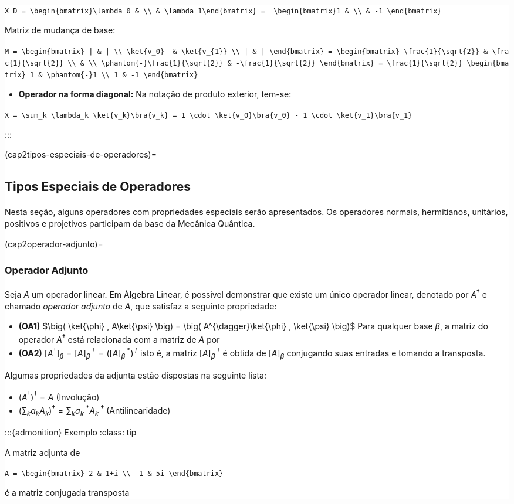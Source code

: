   ```{math}
  X_D = \begin{bmatrix}\lambda_0 & \\ & \lambda_1\end{bmatrix} =  \begin{bmatrix}1 & \\ & -1 \end{bmatrix}
  ```

  Matriz de mudança de base:

  ```{math}
  M = \begin{bmatrix} | & | \\ \ket{v_0}  & \ket{v_{1}} \\ | & | \end{bmatrix} = \begin{bmatrix} \frac{1}{\sqrt{2}} & \frac{1}{\sqrt{2}} \\ & \\ \phantom{-}\frac{1}{\sqrt{2}} & -\frac{1}{\sqrt{2}} \end{bmatrix} = \frac{1}{\sqrt{2}} \begin{bmatrix} 1 & \phantom{-}1 \\ 1 & -1 \end{bmatrix}
  ```

- **Operador na forma diagonal:** Na notação de produto exterior, tem-se:

```{math}
X = \sum_k \lambda_k \ket{v_k}\bra{v_k} = 1 \cdot \ket{v_0}\bra{v_0} - 1 \cdot \ket{v_1}\bra{v_1}
```
:::

(cap2tipos-especiais-de-operadores)=

## Tipos Especiais de Operadores

Nesta seção, alguns operadores com propriedades especiais serão apresentados. Os operadores normais, hermitianos, unitários, positivos e projetivos participam da base da Mecânica Quântica.

(cap2operador-adjunto)=

### Operador Adjunto

Seja $A$ um operador linear. Em Álgebra Linear, é possível demonstrar que existe um único operador linear, denotado por $A^{\dagger}$ e chamado *operador adjunto* de $A$, que satisfaz a seguinte propriedade:

- **(OA1)** $\big( \ket{\phi} , A\ket{\psi} \big) = \big( A^{\dagger}\ket{\phi} , \ket{\psi} \big)$
  Para qualquer base $\beta$, a matriz do operador $A^{\dagger}$ está relacionada com a matriz de $A$ por
- **(OA2)** $[A^\dagger ]_\beta = [A]_\beta^{\ \dagger} = \big( [A]_\beta^{\ *}\big)^{T}$
  isto é, a matriz $[A]_\beta^{\ \dagger}$ é obtida de $[A]_\beta$ conjugando suas entradas e tomando a transposta.

Algumas propriedades da adjunta estão dispostas na seguinte lista:

- $\big( A^\dagger \big)^\dagger = A$ (Involução)
- $\displaystyle \left( \sum_k a_k A_k \right)^{\dagger} = \sum_k a_k^{\ *} A_k^{\ \dagger}$  (Antilinearidade)

:::{admonition} Exemplo
:class: tip

A matriz adjunta de

```{math}
A = \begin{bmatrix} 2 & 1+i \\ -1 & 5i \end{bmatrix}
```

é a matriz conjugada transposta
